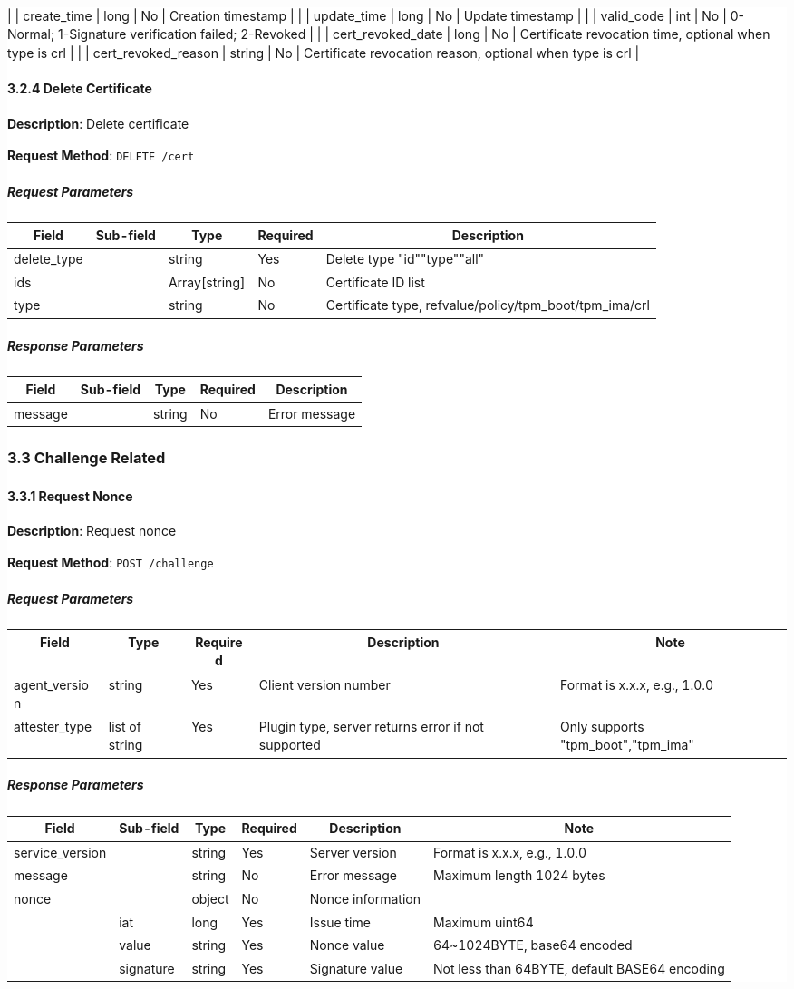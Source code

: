 | | create_time | long | No | Creation timestamp |
| | update_time | long | No | Update timestamp |
| | valid_code | int | No | 0-Normal; 1-Signature verification failed; 2-Revoked |
| | cert_revoked_date | long | No | Certificate revocation time, optional when type is crl |
| | cert_revoked_reason | string | No | Certificate revocation reason, optional when type is crl |

#### 3.2.4 Delete Certificate
**Description**: Delete certificate

**Request Method**: `DELETE /cert`

##### Request Parameters
| Field | Sub-field | Type | Required | Description |
|-------|-----------|------|----------|-------------|
| delete_type | | string | Yes | Delete type "id""type""all" |
| ids | | Array[string] | No | Certificate ID list |
| type | | string | No | Certificate type, refvalue/policy/tpm_boot/tpm_ima/crl |

##### Response Parameters
| Field | Sub-field | Type | Required | Description |
|-------|-----------|------|----------|-------------|
| message | | string | No | Error message |

### 3.3 Challenge Related

#### 3.3.1 Request Nonce
**Description**: Request nonce

**Request Method**: `POST /challenge`

##### Request Parameters
| Field | Type | Required | Description | Note |
|-------|------|----------|-------------|------|
| agent_version | string | Yes | Client version number | Format is x.x.x, e.g., 1.0.0 |
| attester_type | list of string | Yes | Plugin type, server returns error if not supported | Only supports "tpm_boot","tpm_ima" |

##### Response Parameters
| Field | Sub-field | Type | Required | Description | Note |
|-------|-----------|------|----------|-------------|------|
| service_version | | string | Yes | Server version | Format is x.x.x, e.g., 1.0.0 |
| message | | string | No | Error message | Maximum length 1024 bytes |
| nonce | | object | No | Nonce information | |
| | iat | long | Yes | Issue time | Maximum uint64 |
| | value | string | Yes | Nonce value | 64~1024BYTE, base64 encoded |
| | signature | string | Yes | Signature value | Not less than 64BYTE, default BASE64 encoding |
